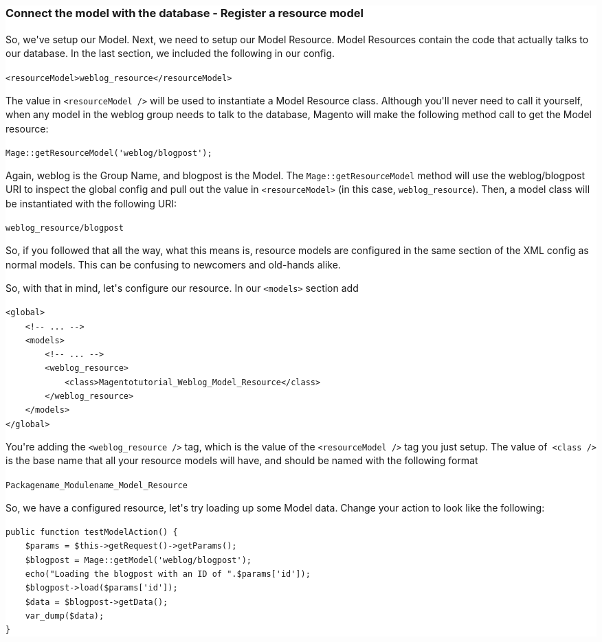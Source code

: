 		
### Connect the model with the database - Register a resource model

So, we've setup our Model. Next, we need to setup our Model Resource. Model Resources contain the code that actually talks to our database. In the last section, we included the following in our config.

	<resourceModel>weblog_resource</resourceModel>

The value in `<resourceModel />` will be used to instantiate a Model Resource class. Although you'll never need to call it yourself, when any model in the weblog group needs to talk to the database, Magento will make the following method call to get the Model resource:

	Mage::getResourceModel('weblog/blogpost');

Again, weblog is the Group Name, and blogpost is the Model. The `Mage::getResourceModel` method will use the weblog/blogpost URI to inspect the global config and pull out the value in `<resourceModel>` (in this case, `weblog_resource`). Then, a model class will be instantiated with the following URI:

	weblog_resource/blogpost

So, if you followed that all the way, what this means is, resource models are configured in the same section of the XML config as normal models. This can be confusing to newcomers and old-hands alike.

So, with that in mind, let's configure our resource. In our `<models>` section add



	<global>
	    <!-- ... -->
	    <models>
	        <!-- ... -->
	        <weblog_resource>
	            <class>Magentotutorial_Weblog_Model_Resource</class>
	        </weblog_resource>
	    </models>
	</global>

You're adding the `<weblog_resource />` tag, which is the value of the `<resourceModel />` tag you just setup. The value of` <class />` is the base name that all your resource models will have, and should be named with the following format

	Packagename_Modulename_Model_Resource

So, we have a configured resource, let's try loading up some Model data. Change your action to look like the following:



	public function testModelAction() {
	    $params = $this->getRequest()->getParams();
	    $blogpost = Mage::getModel('weblog/blogpost');
	    echo("Loading the blogpost with an ID of ".$params['id']);
	    $blogpost->load($params['id']);
	    $data = $blogpost->getData();
	    var_dump($data);
	}
